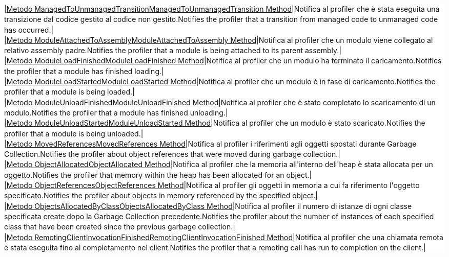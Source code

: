 |[<span data-ttu-id="e9bdd-185">Metodo ManagedToUnmanagedTransition</span><span class="sxs-lookup"><span data-stu-id="e9bdd-185">ManagedToUnmanagedTransition Method</span></span>](../../../../docs/framework/unmanaged-api/profiling/icorprofilercallback-managedtounmanagedtransition-method.md)|<span data-ttu-id="e9bdd-186">Notifica al profiler che è stata eseguita una transizione dal codice gestito al codice non gestito.</span><span class="sxs-lookup"><span data-stu-id="e9bdd-186">Notifies the profiler that a transition from managed code to unmanaged code has occurred.</span></span>|  
|[<span data-ttu-id="e9bdd-187">Metodo ModuleAttachedToAssembly</span><span class="sxs-lookup"><span data-stu-id="e9bdd-187">ModuleAttachedToAssembly Method</span></span>](../../../../docs/framework/unmanaged-api/profiling/icorprofilercallback-moduleattachedtoassembly-method.md)|<span data-ttu-id="e9bdd-188">Notifica al profiler che un modulo viene collegato al relativo assembly padre.</span><span class="sxs-lookup"><span data-stu-id="e9bdd-188">Notifies the profiler that a module is being attached to its parent assembly.</span></span>|  
|[<span data-ttu-id="e9bdd-189">Metodo ModuleLoadFinished</span><span class="sxs-lookup"><span data-stu-id="e9bdd-189">ModuleLoadFinished Method</span></span>](../../../../docs/framework/unmanaged-api/profiling/icorprofilercallback-moduleloadfinished-method.md)|<span data-ttu-id="e9bdd-190">Notifica al profiler che un modulo ha terminato il caricamento.</span><span class="sxs-lookup"><span data-stu-id="e9bdd-190">Notifies the profiler that a module has finished loading.</span></span>|  
|[<span data-ttu-id="e9bdd-191">Metodo ModuleLoadStarted</span><span class="sxs-lookup"><span data-stu-id="e9bdd-191">ModuleLoadStarted Method</span></span>](../../../../docs/framework/unmanaged-api/profiling/icorprofilercallback-moduleloadstarted-method.md)|<span data-ttu-id="e9bdd-192">Notifica al profiler che un modulo è in fase di caricamento.</span><span class="sxs-lookup"><span data-stu-id="e9bdd-192">Notifies the profiler that a module is being loaded.</span></span>|  
|[<span data-ttu-id="e9bdd-193">Metodo ModuleUnloadFinished</span><span class="sxs-lookup"><span data-stu-id="e9bdd-193">ModuleUnloadFinished Method</span></span>](../../../../docs/framework/unmanaged-api/profiling/icorprofilercallback-moduleunloadfinished-method.md)|<span data-ttu-id="e9bdd-194">Notifica al profiler che è stato completato lo scaricamento di un modulo.</span><span class="sxs-lookup"><span data-stu-id="e9bdd-194">Notifies the profiler that a module has finished unloading.</span></span>|  
|[<span data-ttu-id="e9bdd-195">Metodo ModuleUnloadStarted</span><span class="sxs-lookup"><span data-stu-id="e9bdd-195">ModuleUnloadStarted Method</span></span>](../../../../docs/framework/unmanaged-api/profiling/icorprofilercallback-moduleunloadstarted-method.md)|<span data-ttu-id="e9bdd-196">Notifica al profiler che un modulo è stato scaricato.</span><span class="sxs-lookup"><span data-stu-id="e9bdd-196">Notifies the profiler that a module is being unloaded.</span></span>|  
|[<span data-ttu-id="e9bdd-197">Metodo MovedReferences</span><span class="sxs-lookup"><span data-stu-id="e9bdd-197">MovedReferences Method</span></span>](../../../../docs/framework/unmanaged-api/profiling/icorprofilercallback-movedreferences-method.md)|<span data-ttu-id="e9bdd-198">Notifica al profiler i riferimenti agli oggetti spostati durante Garbage Collection.</span><span class="sxs-lookup"><span data-stu-id="e9bdd-198">Notifies the profiler about object references that were moved during garbage collection.</span></span>|  
|[<span data-ttu-id="e9bdd-199">Metodo ObjectAllocated</span><span class="sxs-lookup"><span data-stu-id="e9bdd-199">ObjectAllocated Method</span></span>](../../../../docs/framework/unmanaged-api/profiling/icorprofilercallback-objectallocated-method.md)|<span data-ttu-id="e9bdd-200">Notifica al profiler che la memoria all'interno dell'heap è stata allocata per un oggetto.</span><span class="sxs-lookup"><span data-stu-id="e9bdd-200">Notifies the profiler that memory within the heap has been allocated for an object.</span></span>|  
|[<span data-ttu-id="e9bdd-201">Metodo ObjectReferences</span><span class="sxs-lookup"><span data-stu-id="e9bdd-201">ObjectReferences Method</span></span>](../../../../docs/framework/unmanaged-api/profiling/icorprofilercallback-objectreferences-method.md)|<span data-ttu-id="e9bdd-202">Notifica al profiler gli oggetti in memoria a cui fa riferimento l'oggetto specificato.</span><span class="sxs-lookup"><span data-stu-id="e9bdd-202">Notifies the profiler about objects in memory referenced by the specified object.</span></span>|  
|[<span data-ttu-id="e9bdd-203">Metodo ObjectsAllocatedByClass</span><span class="sxs-lookup"><span data-stu-id="e9bdd-203">ObjectsAllocatedByClass Method</span></span>](../../../../docs/framework/unmanaged-api/profiling/icorprofilercallback-objectsallocatedbyclass-method.md)|<span data-ttu-id="e9bdd-204">Notifica al profiler il numero di istanze di ogni classe specificata create dopo la Garbage Collection precedente.</span><span class="sxs-lookup"><span data-stu-id="e9bdd-204">Notifies the profiler about the number of instances of each specified class that have been created since the previous garbage collection.</span></span>|  
|[<span data-ttu-id="e9bdd-205">Metodo RemotingClientInvocationFinished</span><span class="sxs-lookup"><span data-stu-id="e9bdd-205">RemotingClientInvocationFinished Method</span></span>](../../../../docs/framework/unmanaged-api/profiling/icorprofilercallback-remotingclientinvocationfinished-method.md)|<span data-ttu-id="e9bdd-206">Notifica al profiler che una chiamata remota è stata eseguita fino al completamento nel client.</span><span class="sxs-lookup"><span data-stu-id="e9bdd-206">Notifies the profiler that a remoting call has run to completion on the client.</span></span>|  